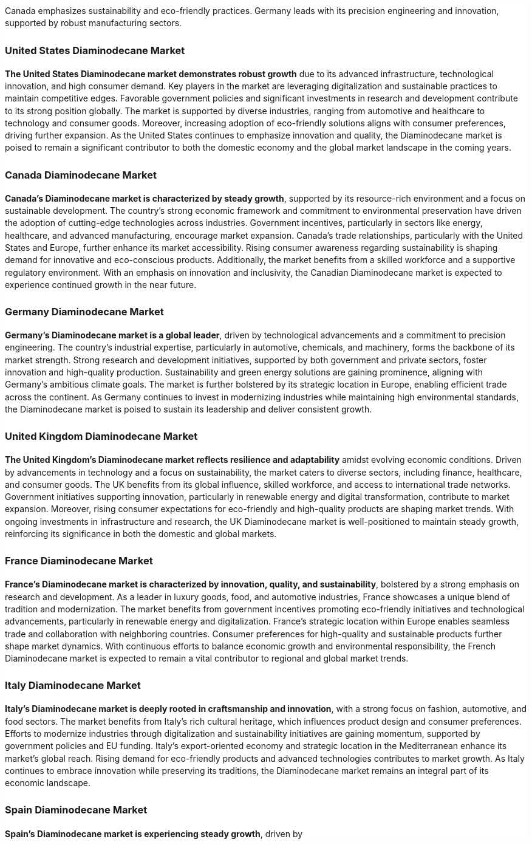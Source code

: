 Canada emphasizes sustainability and eco-friendly practices. Germany leads with its precision engineering and innovation, supported by robust manufacturing sectors.</span></em></p></blockquote><h3><strong>United States Diaminodecane Market</strong></h3><p><strong>The United States Diaminodecane market demonstrates robust growth</strong> due to its advanced infrastructure, technological innovation, and high consumer demand. Key players in the market are leveraging digitalization and sustainable practices to maintain competitive edges. Favorable government policies and significant investments in research and development contribute to its strong position globally. The market is supported by diverse industries, ranging from automotive and healthcare to technology and consumer goods. Moreover, increasing adoption of eco-friendly solutions aligns with consumer preferences, driving further expansion. As the United States continues to emphasize innovation and quality, the Diaminodecane market is poised to remain a significant contributor to both the domestic economy and the global market landscape in the coming years.</p><h3><strong>Canada Diaminodecane Market</strong></h3><p><strong>Canada&rsquo;s Diaminodecane market is characterized by steady growth</strong>, supported by its resource-rich environment and a focus on sustainable development. The country&rsquo;s strong economic framework and commitment to environmental preservation have driven the adoption of cutting-edge technologies across industries. Government incentives, particularly in sectors like energy, healthcare, and advanced manufacturing, encourage market expansion. Canada&rsquo;s trade relationships, particularly with the United States and Europe, further enhance its market accessibility. Rising consumer awareness regarding sustainability is shaping demand for innovative and eco-conscious products. Additionally, the market benefits from a skilled workforce and a supportive regulatory environment. With an emphasis on innovation and inclusivity, the Canadian Diaminodecane market is expected to experience continued growth in the near future.</p><h3><strong>Germany Diaminodecane Market</strong></h3><p><strong>Germany&rsquo;s Diaminodecane market is a global leader</strong>, driven by technological advancements and a commitment to precision engineering. The country&rsquo;s industrial expertise, particularly in automotive, chemicals, and machinery, forms the backbone of its market strength. Strong research and development initiatives, supported by both government and private sectors, foster innovation and high-quality production. Sustainability and green energy solutions are gaining prominence, aligning with Germany&rsquo;s ambitious climate goals. The market is further bolstered by its strategic location in Europe, enabling efficient trade across the continent. As Germany continues to invest in modernizing industries while maintaining high environmental standards, the Diaminodecane market is poised to sustain its leadership and deliver consistent growth.</p><h3><strong>United Kingdom Diaminodecane Market</strong></h3><p><strong>The United Kingdom&rsquo;s Diaminodecane market reflects resilience and adaptability</strong> amidst evolving economic conditions. Driven by advancements in technology and a focus on sustainability, the market caters to diverse sectors, including finance, healthcare, and consumer goods. The UK benefits from its global influence, skilled workforce, and access to international trade networks. Government initiatives supporting innovation, particularly in renewable energy and digital transformation, contribute to market expansion. Moreover, rising consumer expectations for eco-friendly and high-quality products are shaping market trends. With ongoing investments in infrastructure and research, the UK Diaminodecane market is well-positioned to maintain steady growth, reinforcing its significance in both the domestic and global markets.</p><h3><strong>France Diaminodecane Market</strong></h3><p><strong>France&rsquo;s Diaminodecane market is characterized by innovation, quality, and sustainability</strong>, bolstered by a strong emphasis on research and development. As a leader in luxury goods, food, and automotive industries, France showcases a unique blend of tradition and modernization. The market benefits from government incentives promoting eco-friendly initiatives and technological advancements, particularly in renewable energy and digitalization. France&rsquo;s strategic location within Europe enables seamless trade and collaboration with neighboring countries. Consumer preferences for high-quality and sustainable products further shape market dynamics. With continuous efforts to balance economic growth and environmental responsibility, the French Diaminodecane market is expected to remain a vital contributor to regional and global market trends.</p><h3><strong>Italy Diaminodecane Market</strong></h3><p><strong>Italy&rsquo;s Diaminodecane market is deeply rooted in craftsmanship and innovation</strong>, with a strong focus on fashion, automotive, and food sectors. The market benefits from Italy&rsquo;s rich cultural heritage, which influences product design and consumer preferences. Efforts to modernize industries through digitalization and sustainability initiatives are gaining momentum, supported by government policies and EU funding. Italy&rsquo;s export-oriented economy and strategic location in the Mediterranean enhance its market&rsquo;s global reach. Rising demand for eco-friendly products and advanced technologies contributes to market growth. As Italy continues to embrace innovation while preserving its traditions, the Diaminodecane market remains an integral part of its economic landscape.</p><h3><strong>Spain Diaminodecane Market</strong></h3><p><strong>Spain&rsquo;s Diaminodecane market is experiencing steady growth</strong>, driven by